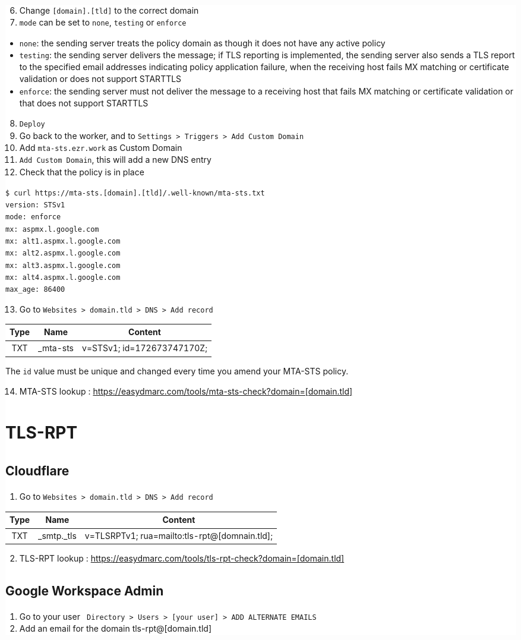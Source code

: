 ```
```
6. Change `[domain].[tld]` to the correct domain
7. `mode` can be set to `none`, `testing` or `enforce`  
- `none`: the sending server treats the policy domain as though it does not have any active policy
- `testing`: the sending server delivers the message; if TLS reporting is implemented, the sending server also sends a TLS report to the specified email addresses indicating policy application failure, when the receiving host fails MX matching or certificate validation or does not support STARTTLS
- `enforce`: the sending server must not deliver the message to a receiving host that fails MX matching or certificate validation or that does not support STARTTLS
8. `Deploy`
9. Go back to the worker, and to `Settings > Triggers > Add Custom Domain`
10. Add `mta-sts.ezr.work` as Custom Domain
11. `Add Custom Domain`, this will add a new DNS entry
12. Check that the policy is in place
```
$ curl https://mta-sts.[domain].[tld]/.well-known/mta-sts.txt
version: STSv1
mode: enforce
mx: aspmx.l.google.com
mx: alt1.aspmx.l.google.com
mx: alt2.aspmx.l.google.com
mx: alt3.aspmx.l.google.com
mx: alt4.aspmx.l.google.com
max_age: 86400
```
13. Go to `Websites > domain.tld > DNS > Add record`  

| Type | Name     | Content |
| :--: | :------: | :-------: |
| TXT  | _mta-sts | v=STSv1; id=172673747170Z; |

The `id` value must be unique and changed every time you amend your MTA-STS policy.

14. MTA-STS lookup : https://easydmarc.com/tools/mta-sts-check?domain=[domain.tld]




# TLS-RPT
## Cloudflare
1. Go to `Websites > domain.tld > DNS > Add record`  

| Type | Name     | Content |
| :--: | :------: | :-------: |
| TXT  | _smtp._tls | v=TLSRPTv1; rua=mailto:tls-rpt@[domnain.tld]; |
2. TLS-RPT lookup : https://easydmarc.com/tools/tls-rpt-check?domain=[domain.tld]

## Google Workspace Admin
1. Go to your user ` Directory > Users > [your user] > ADD ALTERNATE EMAILS`
2. Add an email for the domain tls-rpt@[domain.tld]
